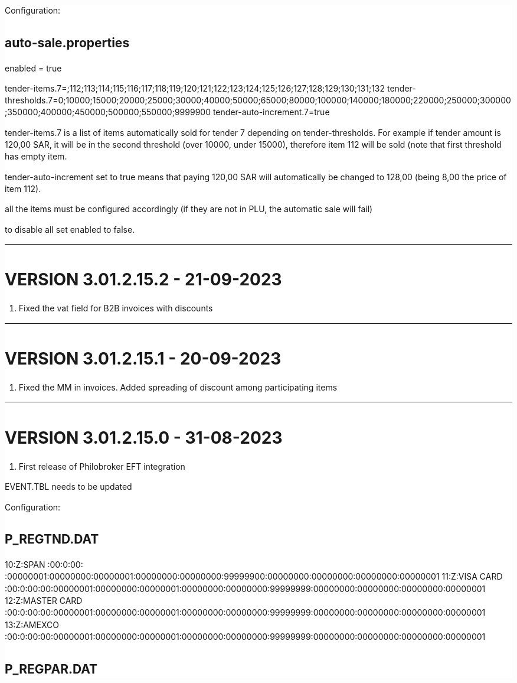 Configuration:

auto-sale.properties
----------------------
enabled = true

tender-items.7=;112;113;114;115;116;117;118;119;120;121;122;123;124;125;126;127;128;129;130;131;132
tender-thresholds.7=0;10000;15000;20000;25000;30000;40000;50000;65000;80000;100000;140000;180000;220000;250000;300000;350000;400000;450000;500000;550000;9999900
tender-auto-increment.7=true


tender-items.7 is a list of items automatically sold for tender 7 depending on tender-thresholds. For example if tender amount is 120,00 SAR, it will be in the second threshold (over 10000, under 15000), therefore item 112 will be sold (note that first threshold has empty item.

tender-auto-increment set to true means that paying 120,00 SAR will automatically be changed to 128,00 (being 8,00 the price of item 112).

all the items must be configured accordingly (if they are not in PLU, the automatic sale will fail)

to disable all set enabled to false.

---

VERSION 3.01.2.15.2 - 21-09-2023
================================
1. Fixed the vat field for B2B invoices with discounts

---

VERSION 3.01.2.15.1 - 20-09-2023
================================
1. Fixed the MM in invoices. Added spreading of discount among participating items

---

VERSION 3.01.2.15.0 - 31-08-2023
================================
1. First release of Philobroker EFT integration

EVENT.TBL needs to be updated

Configuration:

P_REGTND.DAT
------------

10:Z:SPAN                :00:0:00:  :00000001:00000000:00000001:00000000:00000000:99999900:00000000:00000000:00000000:00000001
11:Z:VISA CARD           :00:0:00:00:00000001:00000000:00000001:00000000:00000000:99999999:00000000:00000000:00000000:00000001
12:Z:MASTER CARD         :00:0:00:00:00000001:00000000:00000001:00000000:00000000:99999999:00000000:00000000:00000000:00000001
13:Z:AMEXCO              :00:0:00:00:00000001:00000000:00000001:00000000:00000000:99999999:00000000:00000000:00000000:00000001

P_REGPAR.DAT
------------
